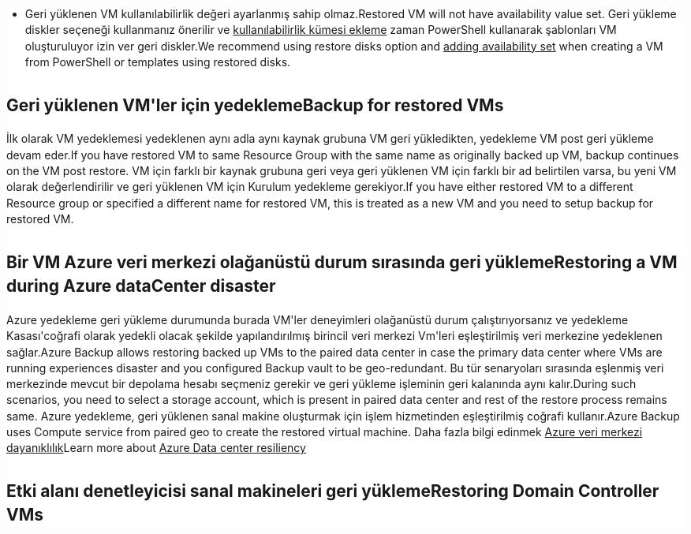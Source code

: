 * <span data-ttu-id="cfd6b-256">Geri yüklenen VM kullanılabilirlik değeri ayarlanmış sahip olmaz.</span><span class="sxs-lookup"><span data-stu-id="cfd6b-256">Restored VM will not have availability value set.</span></span> <span data-ttu-id="cfd6b-257">Geri yükleme diskler seçeneği kullanmanız önerilir ve [kullanılabilirlik kümesi ekleme](../virtual-machines/windows/tutorial-availability-sets.md) zaman PowerShell kullanarak şablonları VM oluşturuluyor izin ver geri diskler.</span><span class="sxs-lookup"><span data-stu-id="cfd6b-257">We recommend using restore disks option and [adding availability set](../virtual-machines/windows/tutorial-availability-sets.md) when creating a VM from PowerShell or templates using restored disks.</span></span> 


## <a name="backup-for-restored-vms"></a><span data-ttu-id="cfd6b-258">Geri yüklenen VM'ler için yedekleme</span><span class="sxs-lookup"><span data-stu-id="cfd6b-258">Backup for restored VMs</span></span>
<span data-ttu-id="cfd6b-259">İlk olarak VM yedeklemesi yedeklenen aynı adla aynı kaynak grubuna VM geri yükledikten, yedekleme VM post geri yükleme devam eder.</span><span class="sxs-lookup"><span data-stu-id="cfd6b-259">If you have restored VM to same Resource Group with the same name as originally backed up VM, backup continues on the VM post restore.</span></span> <span data-ttu-id="cfd6b-260">VM için farklı bir kaynak grubuna geri veya geri yüklenen VM için farklı bir ad belirtilen varsa, bu yeni VM olarak değerlendirilir ve geri yüklenen VM için Kurulum yedekleme gerekiyor.</span><span class="sxs-lookup"><span data-stu-id="cfd6b-260">If you have either restored VM to a different Resource group or specified a different name for restored VM, this is treated as a new VM and you need to setup backup for restored VM.</span></span>

## <a name="restoring-a-vm-during-azure-datacenter-disaster"></a><span data-ttu-id="cfd6b-261">Bir VM Azure veri merkezi olağanüstü durum sırasında geri yükleme</span><span class="sxs-lookup"><span data-stu-id="cfd6b-261">Restoring a VM during Azure dataCenter disaster</span></span>
<span data-ttu-id="cfd6b-262">Azure yedekleme geri yükleme durumunda burada VM'ler deneyimleri olağanüstü durum çalıştırıyorsanız ve yedekleme Kasası'coğrafi olarak yedekli olacak şekilde yapılandırılmış birincil veri merkezi Vm'leri eşleştirilmiş veri merkezine yedeklenen sağlar.</span><span class="sxs-lookup"><span data-stu-id="cfd6b-262">Azure Backup allows restoring backed up VMs to the paired data center in case the primary data center where VMs are running experiences disaster and you configured Backup vault to be geo-redundant.</span></span> <span data-ttu-id="cfd6b-263">Bu tür senaryoları sırasında eşlenmiş veri merkezinde mevcut bir depolama hesabı seçmeniz gerekir ve geri yükleme işleminin geri kalanında aynı kalır.</span><span class="sxs-lookup"><span data-stu-id="cfd6b-263">During such scenarios, you need to select a storage account, which is present in paired data center and rest of the restore process remains same.</span></span> <span data-ttu-id="cfd6b-264">Azure yedekleme, geri yüklenen sanal makine oluşturmak için işlem hizmetinden eşleştirilmiş coğrafi kullanır.</span><span class="sxs-lookup"><span data-stu-id="cfd6b-264">Azure Backup uses Compute service from paired geo to create the restored virtual machine.</span></span> <span data-ttu-id="cfd6b-265">Daha fazla bilgi edinmek [Azure veri merkezi dayanıklılık](../resiliency/resiliency-technical-guidance-recovery-loss-azure-region.md)</span><span class="sxs-lookup"><span data-stu-id="cfd6b-265">Learn more about [Azure Data center resiliency](../resiliency/resiliency-technical-guidance-recovery-loss-azure-region.md)</span></span>

## <a name="restoring-domain-controller-vms"></a><span data-ttu-id="cfd6b-266">Etki alanı denetleyicisi sanal makineleri geri yükleme</span><span class="sxs-lookup"><span data-stu-id="cfd6b-266">Restoring Domain Controller VMs</span></span>